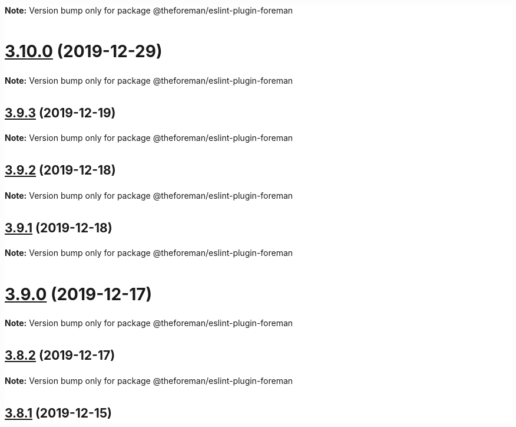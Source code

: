 **Note:** Version bump only for package @theforeman/eslint-plugin-foreman





# [3.10.0](https://github.com/theforeman/foreman-js/compare/v3.9.3...v3.10.0) (2019-12-29)

**Note:** Version bump only for package @theforeman/eslint-plugin-foreman





## [3.9.3](https://github.com/theforeman/foreman-js/compare/v3.9.2...v3.9.3) (2019-12-19)

**Note:** Version bump only for package @theforeman/eslint-plugin-foreman





## [3.9.2](https://github.com/theforeman/foreman-js/compare/v3.9.1...v3.9.2) (2019-12-18)

**Note:** Version bump only for package @theforeman/eslint-plugin-foreman





## [3.9.1](https://github.com/theforeman/foreman-js/compare/v3.9.0...v3.9.1) (2019-12-18)

**Note:** Version bump only for package @theforeman/eslint-plugin-foreman





# [3.9.0](https://github.com/theforeman/foreman-js/compare/v3.8.2...v3.9.0) (2019-12-17)

**Note:** Version bump only for package @theforeman/eslint-plugin-foreman





## [3.8.2](https://github.com/theforeman/foreman-js/compare/v3.8.1...v3.8.2) (2019-12-17)

**Note:** Version bump only for package @theforeman/eslint-plugin-foreman





## [3.8.1](https://github.com/theforeman/foreman-js/compare/v3.8.0...v3.8.1) (2019-12-15)
